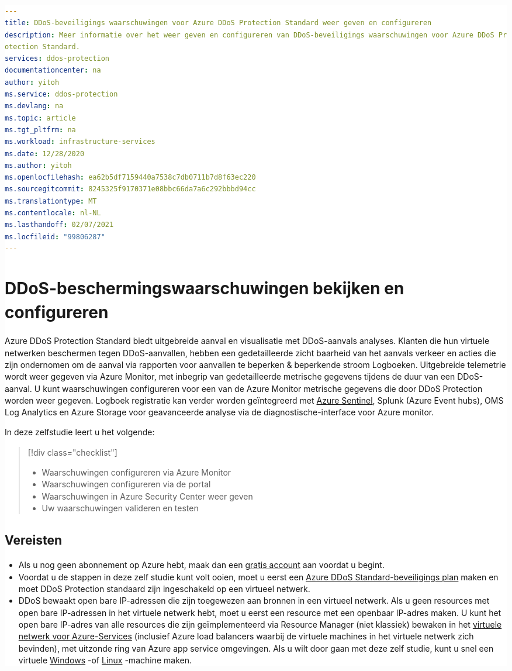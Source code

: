 ```yaml
---
title: DDoS-beveiligings waarschuwingen voor Azure DDoS Protection Standard weer geven en configureren
description: Meer informatie over het weer geven en configureren van DDoS-beveiligings waarschuwingen voor Azure DDoS Protection Standard.
services: ddos-protection
documentationcenter: na
author: yitoh
ms.service: ddos-protection
ms.devlang: na
ms.topic: article
ms.tgt_pltfrm: na
ms.workload: infrastructure-services
ms.date: 12/28/2020
ms.author: yitoh
ms.openlocfilehash: ea62b5df7159440a7538c7db0711b7d8f63ec220
ms.sourcegitcommit: 8245325f9170371e08bbc66da7a6c292bbbd94cc
ms.translationtype: MT
ms.contentlocale: nl-NL
ms.lasthandoff: 02/07/2021
ms.locfileid: "99806287"
---
```

# <a name="view-and-configure-ddos-protection-alerts"></a>DDoS-beschermingswaarschuwingen bekijken en configureren

Azure DDoS Protection Standard biedt uitgebreide aanval en visualisatie met DDoS-aanvals analyses. Klanten die hun virtuele netwerken beschermen tegen DDoS-aanvallen, hebben een gedetailleerde zicht baarheid van het aanvals verkeer en acties die zijn ondernomen om de aanval via rapporten voor aanvallen te beperken & beperkende stroom Logboeken. Uitgebreide telemetrie wordt weer gegeven via Azure Monitor, met inbegrip van gedetailleerde metrische gegevens tijdens de duur van een DDoS-aanval. U kunt waarschuwingen configureren voor een van de Azure Monitor metrische gegevens die door DDoS Protection worden weer gegeven. Logboek registratie kan verder worden geïntegreerd met [Azure Sentinel](../sentinel/connect-azure-ddos-protection.md), Splunk (Azure Event hubs), OMS Log Analytics en Azure Storage voor geavanceerde analyse via de diagnostische-interface voor Azure monitor.

In deze zelfstudie leert u het volgende:

> [!div class="checklist"]
> * Waarschuwingen configureren via Azure Monitor
> * Waarschuwingen configureren via de portal
> * Waarschuwingen in Azure Security Center weer geven
> * Uw waarschuwingen valideren en testen

## <a name="prerequisites"></a>Vereisten

- Als u nog geen abonnement op Azure hebt, maak dan een [gratis account](https://azure.microsoft.com/free/?WT.mc_id=A261C142F) aan voordat u begint.
- Voordat u de stappen in deze zelf studie kunt volt ooien, moet u eerst een [Azure DDoS Standard-beveiligings plan](manage-ddos-protection.md) maken en moet DDoS Protection standaard zijn ingeschakeld op een virtueel netwerk.
- DDoS bewaakt open bare IP-adressen die zijn toegewezen aan bronnen in een virtueel netwerk. Als u geen resources met open bare IP-adressen in het virtuele netwerk hebt, moet u eerst een resource met een openbaar IP-adres maken. U kunt het open bare IP-adres van alle resources die zijn geïmplementeerd via Resource Manager (niet klassiek) bewaken in het [virtuele netwerk voor Azure-Services](../virtual-network/virtual-network-for-azure-services.md#services-that-can-be-deployed-into-a-virtual-network) (inclusief Azure load balancers waarbij de virtuele machines in het virtuele netwerk zich bevinden), met uitzonde ring van Azure app service omgevingen. Als u wilt door gaan met deze zelf studie, kunt u snel een virtuele [Windows](../virtual-machines/windows/quick-create-portal.md?toc=%2fazure%2fvirtual-network%2ftoc.json) -of [Linux](../virtual-machines/linux/quick-create-portal.md?toc=%2fazure%2fvirtual-network%2ftoc.json) -machine maken.     
